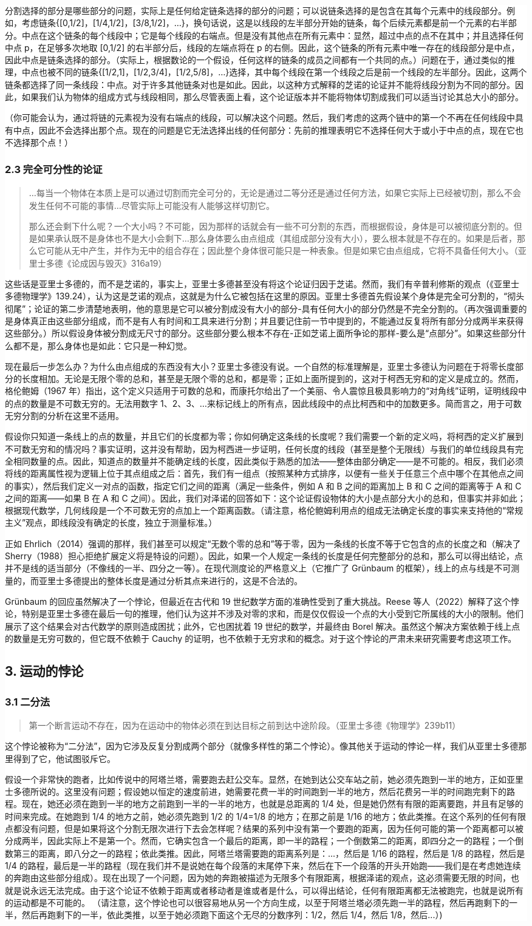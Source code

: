 分割选择的部分是哪些部分的问题，实际上是任何给定链条选择的部分的问题；可以说链条选择的是包含在其每个元素中的线段部分。例如，考虑链条{[0,1/2]，[1/4,1/2]，[3/8,1/2]，…}，换句话说，这是以线段的左半部分开始的链条，每个后续元素都是前一个元素的右半部分。中点在这个链条的每个线段中；它是每个线段的右端点。但是没有其他点在所有元素中：显然，超过中点的点不在其中；并且选择任何中点 p，在足够多次地取 [0,1/2] 的右半部分后，线段的左端点将在 p 的右侧。因此，这个链条的所有元素中唯一存在的线段部分是中点，因此中点是链条选择的部分。（实际上，根据数论的一个假设，任何这样的链条的成员之间都有一个共同的点。）问题在于，通过类似的推理，中点也被不同的链条{[1/2,1]，[1/2,3/4]，[1/2,5/8]，…}选择，其中每个线段在第一个线段之后是前一个线段的左半部分。因此，这两个链条都选择了同一条线段：中点。对于许多其他链条对也是如此。因此，以这种方式解释的芝诺的论证并不能将线段分割为不同的部分。因此，如果我们认为物体的组成方式与线段相同，那么尽管表面上看，这个论证版本并不能将物体切割成我们可以适当讨论其总大小的部分。

（你可能会认为，通过将链的元素视为没有右端点的线段，可以解决这个问题。然后，我们考虑的这两个链中的第一个不再在任何线段中具有中点，因此不会选择出那个点。现在的问题是它无法选择出线的任何部分：先前的推理表明它不选择任何大于或小于中点的点，现在它也不选择那个点！）

### 2.3 完全可分性的论证

> …每当一个物体在本质上是可以通过切割而完全可分的，无论是通过二等分还是通过任何方法，如果它实际上已经被切割，那么不会发生任何不可能的事情...尽管实际上可能没有人能够这样切割它。
>
> 那么还会剩下什么呢？一个大小吗？不可能，因为那样的话就会有一些不可分割的东西，而根据假设，身体是可以被彻底分割的。但是如果承认既不是身体也不是大小会剩下...那么身体要么由点组成（其组成部分没有大小），要么根本就是不存在的。如果是后者，那么它可能从无中产生，并作为无中的组合存在；因此整个身体很可能只是一种表象。但是如果它由点组成，它将不具备任何大小。（亚里士多德《论成因与毁灭》316a19）

这些话是亚里士多德的，而不是芝诺的，事实上，亚里士多德甚至没有将这个论证归因于芝诺。然而，我们有辛普利修斯的观点（《亚里士多德物理学》139.24），认为这是芝诺的观点，这就是为什么它被包括在这里的原因。亚里士多德首先假设某个身体是完全可分割的，“彻头彻尾”；论证的第二步清楚地表明，他的意思是它可以被分割成没有大小的部分-具有任何大小的部分仍然是不完全分割的。（再次强调重要的是身体真正由这些部分组成，而不是有人有时间和工具来进行分割；并且要记住前一节中提到的，不能通过反复将所有部分分成两半来获得这些部分。）所以假设身体被分割成无尺寸的部分。这些部分要么根本不存在-正如芝诺上面所争论的那样-要么是“点部分”。如果这些部分什么都不是，那么身体也是如此：它只是一种幻觉。

现在最后一步怎么办？为什么由点组成的东西没有大小？亚里士多德没有说。一个自然的标准理解是，亚里士多德认为问题在于将零长度部分的长度相加。无论是无限个零的总和，甚至是无限个零的总和，都是零；正如上面所提到的，这对于柯西无穷和的定义是成立的。然而，格伦鲍姆（1967 年）指出，这个定义只适用于可数的总和，而康托尔给出了一个美丽、令人震惊且极具影响力的“对角线”证明，证明线段中的点的数量是不可数无穷的。无法用数字 1、2、3、…来标记线上的所有点，因此线段中的点比柯西和中的加数更多。简而言之，用于可数无穷分割的分析在这里不适用。

假设你只知道一条线上的点的数量，并且它们的长度都为零；你如何确定这条线的长度呢？我们需要一个新的定义吗，将柯西的定义扩展到不可数无穷和的情况吗？事实证明，这并没有帮助，因为柯西进一步证明，任何长度的线段（甚至是整个无限线）与我们的单位线段具有完全相同数量的点。因此，知道点的数量并不能确定线的长度，因此类似于熟悉的加法——整体由部分确定——是不可能的。相反，我们必须将线的距离属性视为逻辑上位于其点组成之后：首先，我们有一组点（按照某种方式排序，以便有一些关于任意三个点中哪个在其他点之间的事实），然后我们定义一对点的函数，指定它们之间的距离（满足一些条件，例如 A 和 B 之间的距离加上 B 和 C 之间的距离等于 A 和 C 之间的距离——如果 B 在 A 和 C 之间）。因此，我们对泽诺的回答如下：这个论证假设物体的大小是点部分大小的总和，但事实并非如此；根据现代数学，几何线段是一个不可数无穷的点加上一个距离函数。（请注意，格伦鲍姆利用点的组成无法确定长度的事实来支持他的“常规主义”观点，即线段没有确定的长度，独立于测量标准。）

正如 Ehrlich（2014）强调的那样，我们甚至可以规定“无数个零的总和”等于零，因为一条线的长度不等于它包含的点的长度之和（解决了 Sherry（1988）担心拒绝扩展定义将是特设的问题）。因此，如果一个人规定一条线的长度是任何完整部分的总和，那么可以得出结论，点并不是线的适当部分（不像线的一半、四分之一等）。在现代测度论的严格意义上（它推广了 Grünbaum 的框架），线上的点与线是不可测量的，而亚里士多德提出的整体长度是通过分析其点来进行的，这是不合法的。

Grünbaum 的回应虽然解决了一个悖论，但最近在古代和 19 世纪数学方面的准确性受到了重大挑战。Reese 等人（2022）解释了这个悖论，特别是亚里士多德在最后一句的推理，他们认为这并不涉及对零的求和，而是仅仅假设一个点的大小受到它所属线的大小的限制。他们展示了这个结果会对古代数学的原则造成困扰；此外，它也困扰着 19 世纪的数学，并最终由 Borel 解决。虽然这个解决方案依赖于线上点的数量是无穷可数的，但它既不依赖于 Cauchy 的证明，也不依赖于无穷求和的概念。对于这个悖论的严肃未来研究需要考虑这项工作。

## 3. 运动的悖论

### 3.1 二分法

> 第一个断言运动不存在，因为在运动中的物体必须在到达目标之前到达中途阶段。（亚里士多德《物理学》239b11）

这个悖论被称为“二分法”，因为它涉及反复分割成两个部分（就像多样性的第二个悖论）。像其他关于运动的悖论一样，我们从亚里士多德那里得到了它，他试图驳斥它。

假设一个非常快的跑者，比如传说中的阿塔兰塔，需要跑去赶公交车。显然，在她到达公交车站之前，她必须先跑到一半的地方，正如亚里士多德所说的。这里没有问题；假设她以恒定的速度前进，她需要花费一半的时间跑到一半的地方，然后花费另一半的时间跑完剩下的路程。现在，她还必须在跑到一半的地方之前跑到一半的一半的地方，也就是总距离的 1/4 处，但是她仍然有有限的距离要跑，并且有足够的时间来完成。在她跑到 1/4 的地方之前，她必须先跑到 1/2 的 1/4=1/8 的地方；在那之前是 1/16 的地方；依此类推。在这个系列的任何有限点都没有问题，但是如果将这个分割无限次进行下去会怎样呢？结果的系列中没有第一个要跑的距离，因为任何可能的第一个距离都可以被分成两半，因此实际上不是第一个。然而，它确实包含一个最后的距离，即一半的路程；一个倒数第二的距离，即四分之一的路程；一个倒数第三的距离，即八分之一的路程；依此类推。因此，阿塔兰塔需要跑的距离系列是：...，然后是 1/16 的路程，然后是 1/8 的路程，然后是 1/4 的路程，最后是一半的路程（现在我们并不是说她在每个段落的末尾停下来，然后在下一个段落的开头开始跑——我们是在考虑她连续的奔跑由这些部分组成）。现在出现了一个问题，因为她的奔跑被描述为无限多个有限距离，根据泽诺的观点，这必须需要无限的时间，也就是说永远无法完成。由于这个论证不依赖于距离或者移动者是谁或者是什么，可以得出结论，任何有限距离都无法被跑完，也就是说所有的运动都是不可能的。 （请注意，这个悖论也可以很容易地从另一个方向生成，以至于阿塔兰塔必须先跑一半的路程，然后再跑剩下的一半，然后再跑剩下的一半，依此类推，以至于她必须跑下面这个无尽的分数序列：1/2，然后 1/4，然后 1/8，然后...）)
